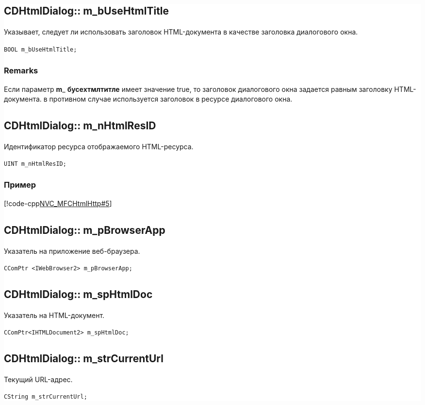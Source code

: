 ## <a name="cdhtmldialogm_busehtmltitle"></a><a name="m_busehtmltitle"></a> CDHtmlDialog:: m_bUseHtmlTitle

Указывает, следует ли использовать заголовок HTML-документа в качестве заголовка диалогового окна.

```
BOOL m_bUseHtmlTitle;
```

### <a name="remarks"></a>Remarks

Если параметр **m**_ **бусехтмлтитле** имеет значение true, то заголовок диалогового окна задается равным заголовку HTML-документа. в противном случае используется заголовок в ресурсе диалогового окна.

## <a name="cdhtmldialogm_nhtmlresid"></a><a name="m_nhtmlresid"></a> CDHtmlDialog:: m_nHtmlResID

Идентификатор ресурса отображаемого HTML-ресурса.

```
UINT m_nHtmlResID;
```

### <a name="example"></a>Пример

[!code-cpp[NVC_MFCHtmlHttp#5](../../mfc/reference/codesnippet/cpp/cdhtmldialog-class_5.cpp)]

## <a name="cdhtmldialogm_pbrowserapp"></a><a name="m_pbrowserapp"></a> CDHtmlDialog:: m_pBrowserApp

Указатель на приложение веб-браузера.

```
CComPtr <IWebBrowser2> m_pBrowserApp;
```

## <a name="cdhtmldialogm_sphtmldoc"></a><a name="m_sphtmldoc"></a> CDHtmlDialog:: m_spHtmlDoc

Указатель на HTML-документ.

```
CComPtr<IHTMLDocument2> m_spHtmlDoc;
```

## <a name="cdhtmldialogm_strcurrenturl"></a><a name="m_strcurrenturl"></a> CDHtmlDialog:: m_strCurrentUrl

Текущий URL-адрес.

```
CString m_strCurrentUrl;
```

